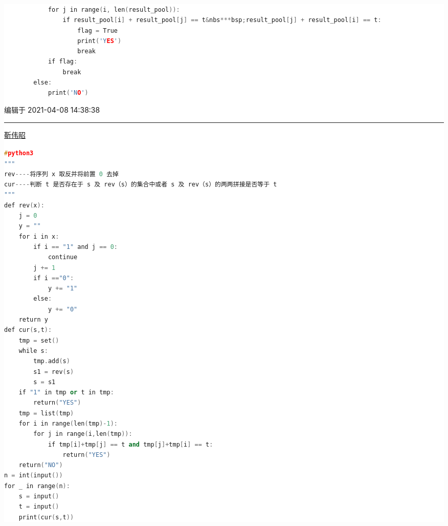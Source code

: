 ```cpp
            for j in range(i, len(result_pool)):
                if result_pool[i] + result_pool[j] == t&nbs***bsp;result_pool[j] + result_pool[i] == t:
                    flag = True
                    print('YES')
                    break
            if flag:
                break
        else:
            print('NO')
```

编辑于 2021-04-08 14:38:38

* * *

[靳伟昭](https://www.nowcoder.com/profile/222160049)

```cpp
#python3
"""
rev----将序列 x 取反并将前置 0 去掉
cur----判断 t 是否存在于 s 及 rev（s）的集合中或者 s 及 rev（s）的两两拼接是否等于 t
"""
def rev(x):
    j = 0
    y = ""
    for i in x:
        if i == "1" and j == 0:
            continue
        j += 1
        if i =="0":
            y += "1"
        else:
            y += "0"
    return y
def cur(s,t):
    tmp = set()
    while s:
        tmp.add(s)
        s1 = rev(s)
        s = s1
    if "1" in tmp or t in tmp:
        return("YES")
    tmp = list(tmp)
    for i in range(len(tmp)-1):
        for j in range(i,len(tmp)):
            if tmp[i]+tmp[j] == t and tmp[j]+tmp[i] == t:
                return("YES")
    return("NO")
n = int(input())
for _ in range(n):
    s = input()
    t = input()
    print(cur(s,t))
```
